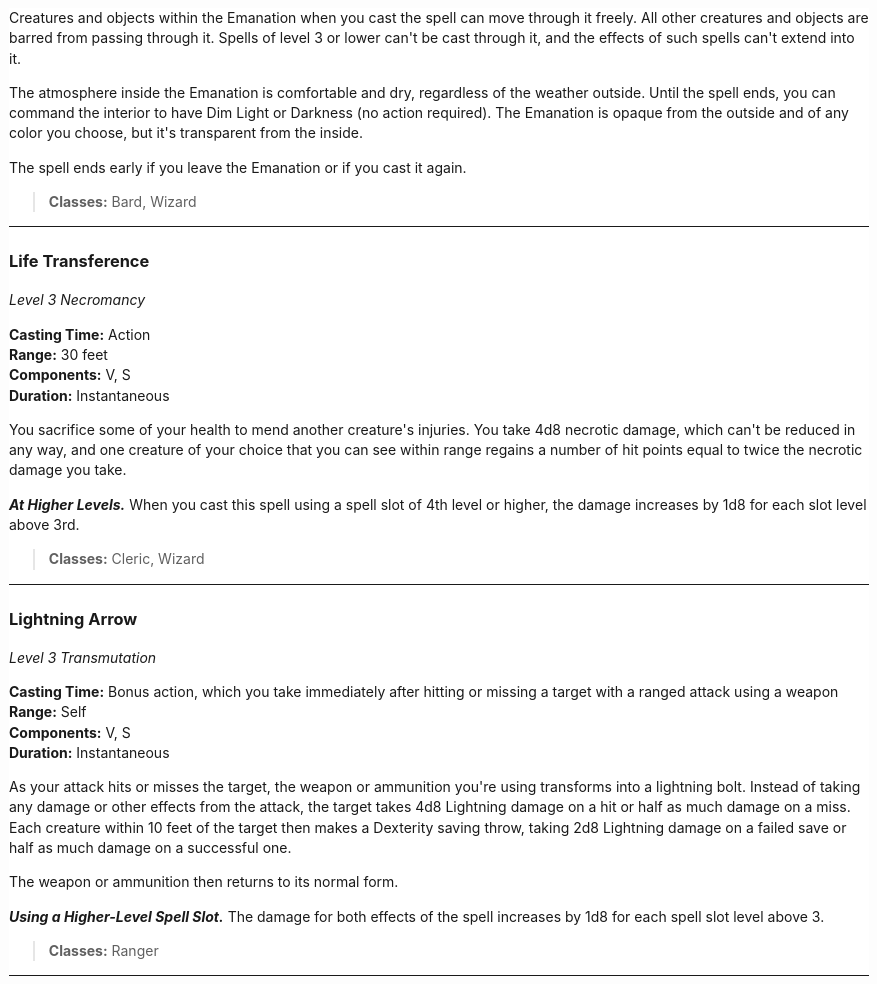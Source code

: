 Creatures and objects within the Emanation when you cast the spell can move through it freely. All other creatures and objects are barred from passing through it. Spells of level 3 or lower can't be cast through it, and the effects of such spells can't extend into it.

The atmosphere inside the Emanation is comfortable and dry, regardless of the weather outside. Until the spell ends, you can command the interior to have Dim Light or Darkness (no action required). The Emanation is opaque from the outside and of any color you choose, but it's transparent from the inside.

The spell ends early if you leave the Emanation or if you cast it again.

> **Classes:** Bard, Wizard

---

### Life Transference
*Level 3 Necromancy*

**Casting Time:** Action  
**Range:** 30 feet  
**Components:** V, S  
**Duration:** Instantaneous

You sacrifice some of your health to mend another creature's injuries. You take 4d8 necrotic damage, which can't be reduced in any way, and one creature of your choice that you can see within range regains a number of hit points equal to twice the necrotic damage you take.

***At Higher Levels.*** When you cast this spell using a spell slot of 4th level or higher, the damage increases by 1d8 for each slot level above 3rd.

> **Classes:** Cleric, Wizard

---

### Lightning Arrow
*Level 3 Transmutation*

**Casting Time:** Bonus action, which you take immediately after hitting or missing a target with a ranged attack using a weapon  
**Range:** Self  
**Components:** V, S  
**Duration:** Instantaneous

As your attack hits or misses the target, the weapon or ammunition you're using transforms into a lightning bolt. Instead of taking any damage or other effects from the attack, the target takes 4d8 Lightning damage on a hit or half as much damage on a miss. Each creature within 10 feet of the target then makes a Dexterity saving throw, taking 2d8 Lightning damage on a failed save or half as much damage on a successful one.

The weapon or ammunition then returns to its normal form.

***Using a Higher-Level Spell Slot.*** The damage for both effects of the spell increases by 1d8 for each spell slot level above 3.

> **Classes:** Ranger

---
